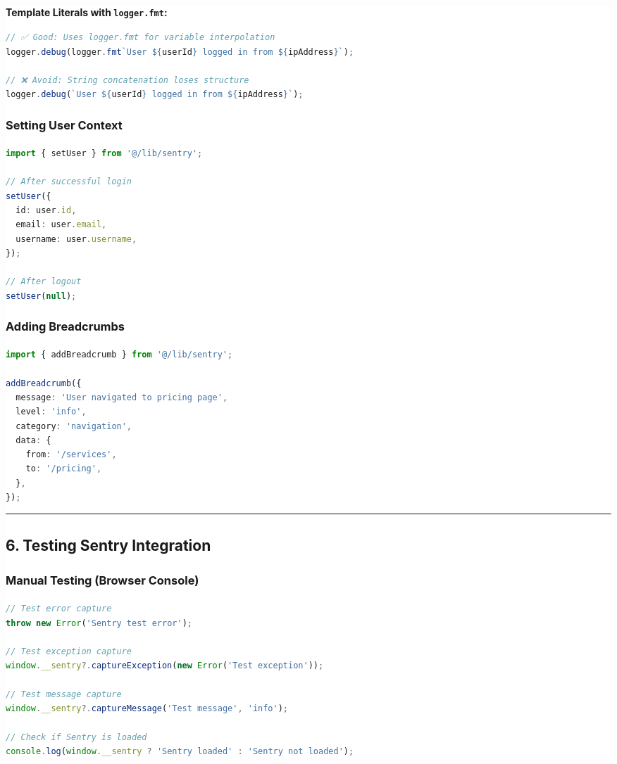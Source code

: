 **Template Literals with `logger.fmt`:**
```typescript
// ✅ Good: Uses logger.fmt for variable interpolation
logger.debug(logger.fmt`User ${userId} logged in from ${ipAddress}`);

// ❌ Avoid: String concatenation loses structure
logger.debug(`User ${userId} logged in from ${ipAddress}`);
```

### Setting User Context

```typescript
import { setUser } from '@/lib/sentry';

// After successful login
setUser({
  id: user.id,
  email: user.email,
  username: user.username,
});

// After logout
setUser(null);
```

### Adding Breadcrumbs

```typescript
import { addBreadcrumb } from '@/lib/sentry';

addBreadcrumb({
  message: 'User navigated to pricing page',
  level: 'info',
  category: 'navigation',
  data: {
    from: '/services',
    to: '/pricing',
  },
});
```

---

## 6. Testing Sentry Integration

### Manual Testing (Browser Console)

```javascript
// Test error capture
throw new Error('Sentry test error');

// Test exception capture
window.__sentry?.captureException(new Error('Test exception'));

// Test message capture
window.__sentry?.captureMessage('Test message', 'info');

// Check if Sentry is loaded
console.log(window.__sentry ? 'Sentry loaded' : 'Sentry not loaded');
```
